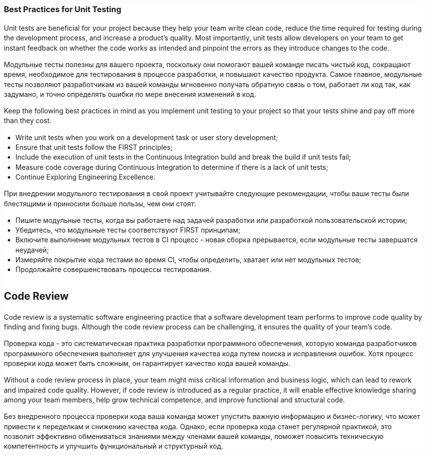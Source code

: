 ### Best Practices for Unit Testing

Unit tests are beneficial for your project because they help your team write clean code, reduce the time required for testing during the development process, and increase a product’s quality. Most importantly, unit tests allow developers on your team to get instant feedback on whether the code works as intended and pinpoint the errors as they introduce changes to the code.

Модульные тесты полезны для вашего проекта, поскольку они помогают вашей команде писать чистый код, сокращают время, необходимое для тестирования в процессе разработки, и повышают качество продукта. Самое главное, модульные тесты позволяют разработчикам из вашей команды мгновенно получать обратную связь о том, работает ли код так, как задумано, и точно определять ошибки по мере внесения изменений в код.

Keep the following best practices in mind as you implement unit testing to your project so that your tests shine and pay off more than they cost.

- Write unit tests when you work on a development task or user story development;
- Ensure that unit tests follow the FIRST principles;
- Include the execution of unit tests in the Continuous Integration build and break the build if unit tests fail;
- Measure code coverage during Continuous Integration to determine if there is a lack of unit tests;
- Continue Exploring Engineering Excellence.

При внедрении модульного тестирования в свой проект учитывайте следующие рекомендации, чтобы ваши тесты были блестящими и приносили больше пользы, чем они стоят:

- Пишите модульные тесты, когда вы работаете над задачей разработки или разработкой пользовательской истории;
- Убедитесь, что модульные тесты соответствуют FIRST принципам;
- Включите выполнение модульных тестов в CI процесс - новая сборка прерывается, если модульные тесты завершатся неудачей;
- Измеряйте покрытие кода тестами во время CI, чтобы определить, хватает или нет модульных тестов;
- Продолжайте совершенствовать процессы тестирования.

## Code Review

Code review is a systematic software engineering practice that a software development team performs to improve code quality by finding and fixing bugs. Although the code review process can be challenging, it ensures the quality of your team’s code.

Проверка кода - это систематическая практика разработки программного обеспечения, которую команда разработчиков программного обеспечения выполняет для улучшения качества кода путем поиска и исправления ошибок. Хотя процесс проверки кода может быть сложным, он гарантирует качество кода вашей команды.

Without a code review process in place, your team might miss critical information and business logic, which can lead to rework and impaired code quality. However, if code review is introduced as a regular practice, it will enable effective knowledge sharing among your team members, help grow technical competence, and improve functional and structural code.

Без внедренного процесса проверки кода ваша команда может упустить важную информацию и бизнес-логику, что может привести к переделкам и снижению качества кода. Однако, если проверка кода станет регулярной практикой, это позволит эффективно обмениваться знаниями между членами вашей команды, поможет повысить техническую компетентность и улучшить функциональный и структурный код.
